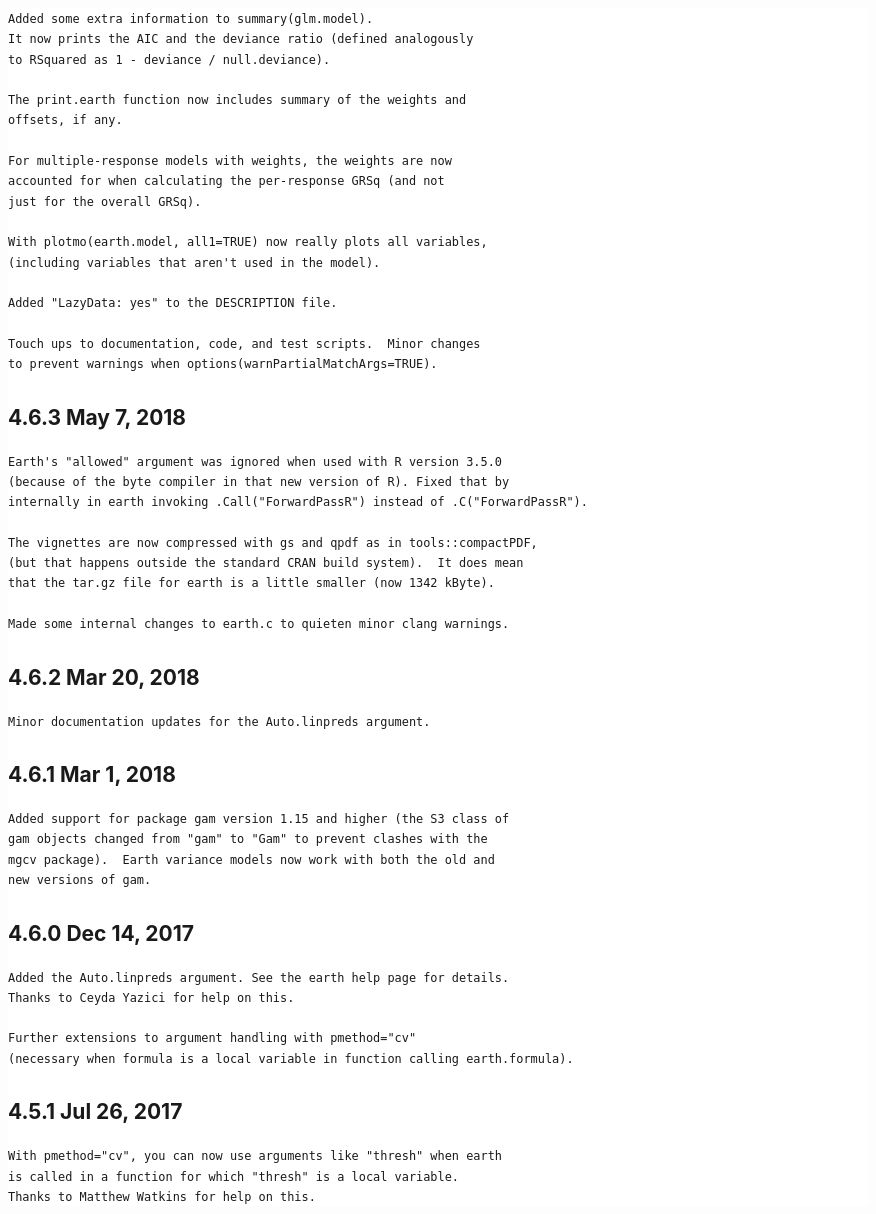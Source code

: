     Added some extra information to summary(glm.model).
    It now prints the AIC and the deviance ratio (defined analogously
    to RSquared as 1 - deviance / null.deviance).

    The print.earth function now includes summary of the weights and
    offsets, if any.

    For multiple-response models with weights, the weights are now
    accounted for when calculating the per-response GRSq (and not
    just for the overall GRSq).

    With plotmo(earth.model, all1=TRUE) now really plots all variables,
    (including variables that aren't used in the model).

    Added "LazyData: yes" to the DESCRIPTION file.

    Touch ups to documentation, code, and test scripts.  Minor changes
    to prevent warnings when options(warnPartialMatchArgs=TRUE).

## 4.6.3 May 7, 2018

    Earth's "allowed" argument was ignored when used with R version 3.5.0
    (because of the byte compiler in that new version of R). Fixed that by
    internally in earth invoking .Call("ForwardPassR") instead of .C("ForwardPassR").

    The vignettes are now compressed with gs and qpdf as in tools::compactPDF,
    (but that happens outside the standard CRAN build system).  It does mean
    that the tar.gz file for earth is a little smaller (now 1342 kByte).

    Made some internal changes to earth.c to quieten minor clang warnings.

## 4.6.2 Mar 20, 2018

    Minor documentation updates for the Auto.linpreds argument.

## 4.6.1 Mar 1, 2018

    Added support for package gam version 1.15 and higher (the S3 class of
    gam objects changed from "gam" to "Gam" to prevent clashes with the
    mgcv package).  Earth variance models now work with both the old and
    new versions of gam.

## 4.6.0 Dec 14, 2017

    Added the Auto.linpreds argument. See the earth help page for details.
    Thanks to Ceyda Yazici for help on this.

    Further extensions to argument handling with pmethod="cv"
    (necessary when formula is a local variable in function calling earth.formula).

## 4.5.1  Jul 26, 2017

    With pmethod="cv", you can now use arguments like "thresh" when earth
    is called in a function for which "thresh" is a local variable.
    Thanks to Matthew Watkins for help on this.
